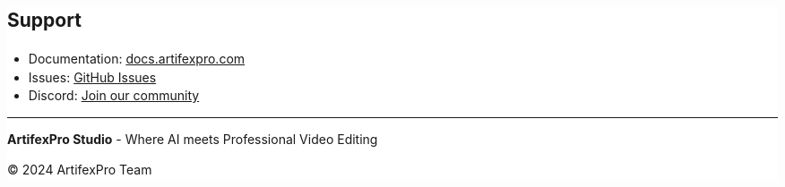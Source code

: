 ## Support

- Documentation: [docs.artifexpro.com](https://docs.artifexpro.com)
- Issues: [GitHub Issues](https://github.com/artifexpro/studio/issues)
- Discord: [Join our community](https://discord.gg/artifexpro)

---

**ArtifexPro Studio** - Where AI meets Professional Video Editing

© 2024 ArtifexPro Team